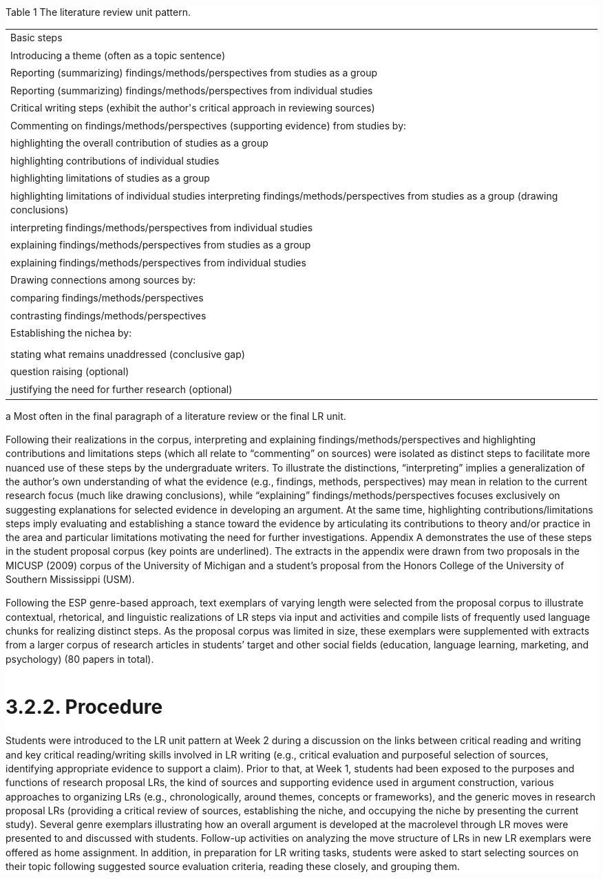 Table 1 The literature review unit pattern.   

<html><body><table><tr><td>Basic steps</td></tr><tr><td>Introducing a theme (often as a topic sentence)</td></tr><tr><td>Reporting (summarizing) findings/methods/perspectives from studies as a group</td></tr><tr><td>Reporting (summarizing) findings/methods/perspectives from individual studies</td></tr><tr><td>Critical writing steps (exhibit the author&#x27;s critical approach in reviewing sources)</td></tr><tr><td>Commenting on findings/methods/perspectives (supporting evidence) from studies by:</td></tr><tr><td>highlighting the overall contribution of studies as a group</td></tr><tr><td>highlighting contributions of individual studies</td></tr><tr><td>highlighting limitations of studies as a group</td></tr><tr><td>highlighting limitations of individual studies interpreting findings/methods/perspectives from studies as a group (drawing conclusions)</td></tr><tr><td>interpreting findings/methods/perspectives from individual studies</td></tr><tr><td>explaining findings/methods/perspectives from studies as a group</td></tr><tr><td>explaining findings/methods/perspectives from individual studies</td></tr><tr><td>Drawing connections among sources by:</td></tr><tr><td>comparing findings/methods/perspectives</td></tr><tr><td>contrasting findings/methods/perspectives</td></tr><tr><td>Establishing the nichea by:</td></tr><tr><td></td></tr><tr><td>stating what remains unaddressed (conclusive gap)</td></tr><tr><td>question raising (optional)</td></tr><tr><td>justifying the need for further research (optional)</td></tr></table></body></html>

a Most often in the final paragraph of a literature review or the final LR unit.

Following their realizations in the corpus, interpreting and explaining findings/methods/perspectives and highlighting contributions and limitations steps (which all relate to “commenting” on sources) were isolated as distinct steps to facilitate more nuanced use of these steps by the undergraduate writers. To illustrate the distinctions, “interpreting” implies a generalization of the author’s own understanding of what the evidence (e.g., findings, methods, perspectives) may mean in relation to the current research focus (much like drawing conclusions), while “explaining” findings/methods/perspectives focuses exclusively on suggesting explanations for selected evidence in developing an argument. At the same time, highlighting contributions/limitations steps imply evaluating and establishing a stance toward the evidence by articulating its contributions to theory and/or practice in the area and particular limitations motivating the need for further investigations. Appendix A demonstrates the use of these steps in the student proposal corpus (key points are underlined). The extracts in the appendix were drawn from two proposals in the MICUSP (2009) corpus of the University of Michigan and a student’s proposal from the Honors College of the University of Southern Mississippi (USM).

Following the ESP genre-based approach, text exemplars of varying length were selected from the proposal corpus to illustrate contextual, rhetorical, and linguistic realizations of LR steps via input and activities and compile lists of frequently used language chunks for realizing distinct steps. As the proposal corpus was limited in size, these exemplars were supplemented with extracts from a larger corpus of research articles in students’ target and other social fields (education, language learning, marketing, and psychology) (80 papers in total).

# 3.2.2. Procedure

Students were introduced to the LR unit pattern at Week 2 during a discussion on the links between critical reading and writing and key critical reading/writing skills involved in LR writing (e.g., critical evaluation and purposeful selection of sources, identifying appropriate evidence to support a claim). Prior to that, at Week 1, students had been exposed to the purposes and functions of research proposal LRs, the kind of sources and supporting evidence used in argument construction, various approaches to organizing LRs (e.g., chronologically, around themes, concepts or frameworks), and the generic moves in research proposal LRs (providing a critical review of sources, establishing the niche, and occupying the niche by presenting the current study). Several genre exemplars illustrating how an overall argument is developed at the macrolevel through LR moves were presented to and discussed with students. Follow-up activities on analyzing the move structure of LRs in new LR exemplars were offered as home assignment. In addition, in preparation for LR writing tasks, students were asked to start selecting sources on their topic following suggested source evaluation criteria, reading these closely, and grouping them.
